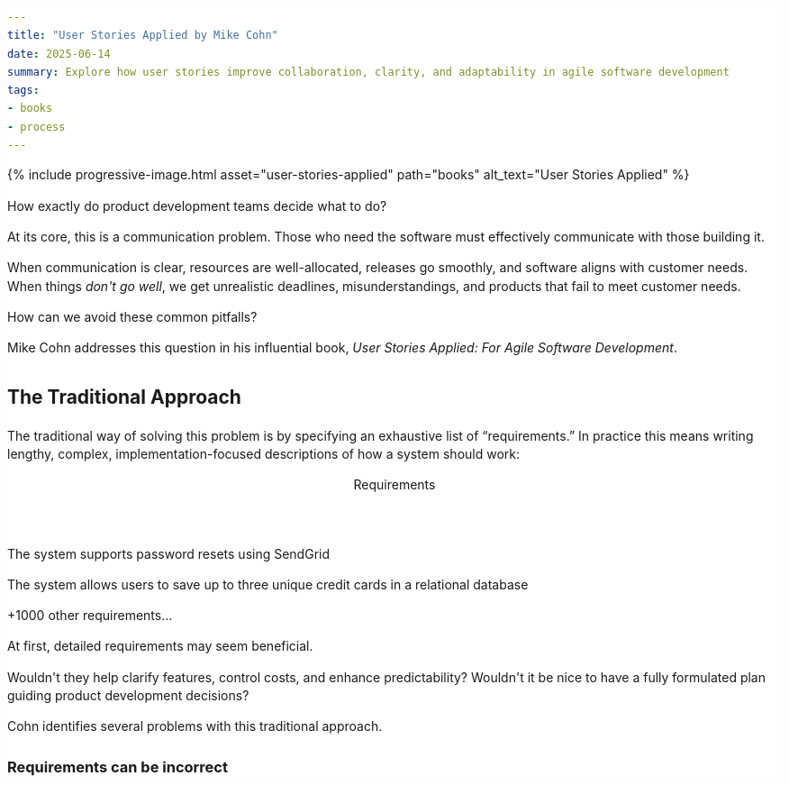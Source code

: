 ```yaml
---
title: "User Stories Applied by Mike Cohn"
date: 2025-06-14
summary: Explore how user stories improve collaboration, clarity, and adaptability in agile software development
tags:
- books
- process
---
```


{%
 include progressive-image.html
 asset="user-stories-applied"
 path="books"
 alt_text="User Stories Applied"
%}

How exactly do product development teams decide what to do?

At its core, this is a communication problem. Those who need the software must effectively communicate with those building it.

When communication is clear, resources are well-allocated, releases go smoothly, and software aligns with customer needs. When things _don't go well_, we get unrealistic deadlines, misunderstandings, and products that fail to meet customer needs.

How can we avoid these common pitfalls?

Mike Cohn addresses this question in his influential book, _User Stories Applied: For Agile Software Development_.

## The Traditional Approach

The traditional way of solving this problem is by specifying an exhaustive list of “requirements.”  In practice this means writing lengthy, complex, implementation-focused descriptions of how a system should work:

<div class="example">
  <header>Requirements</header>
  <p>The system supports password resets using SendGrid</p>
  <p>The system allows users to save up to three unique credit cards in a relational database</p>
  <p>+1000 other requirements...</p>
</div>

At first, detailed requirements may seem beneficial.

Wouldn't they help clarify features, control costs, and enhance predictability? Wouldn't it be nice to have a fully formulated plan guiding product development decisions?

Cohn identifies several problems with this traditional approach.

### Requirements can be incorrect
